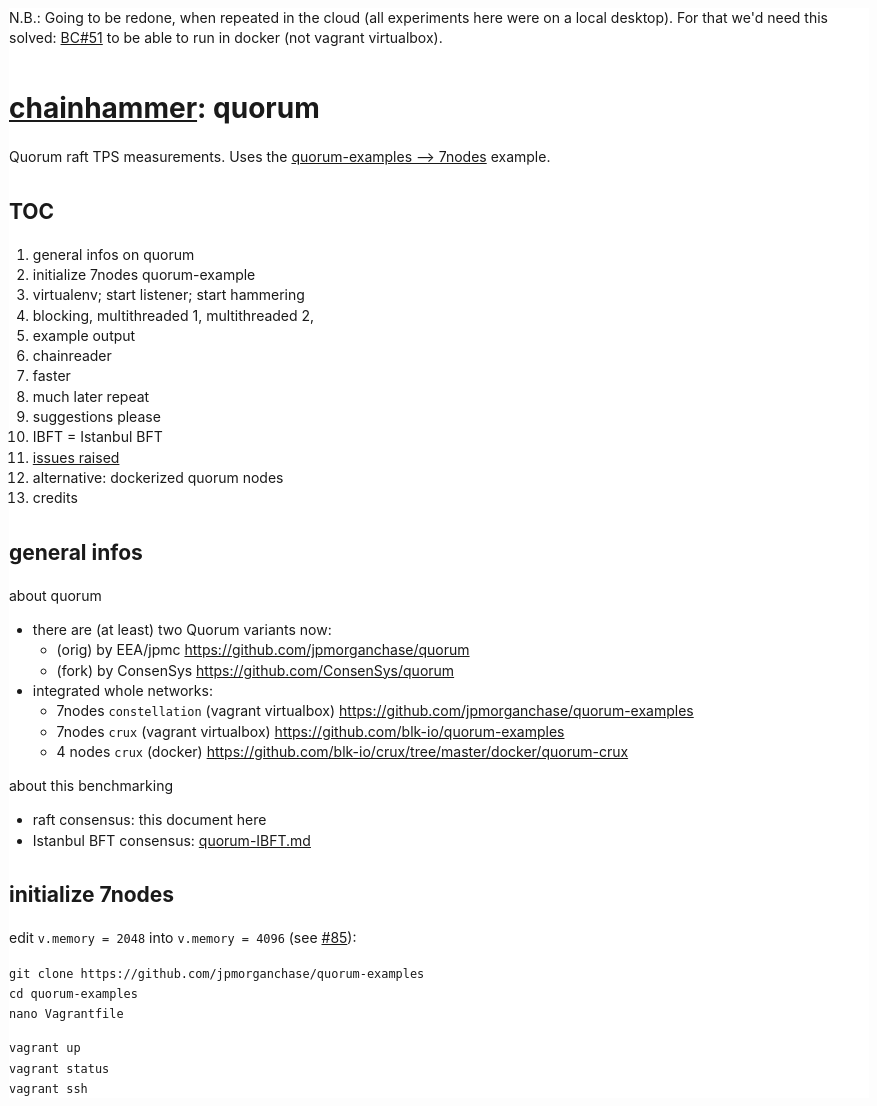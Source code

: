N.B.: Going to be redone, when repeated in the cloud (all experiments here were on a local desktop). For that we'd need this solved: [BC#51](https://github.com/blk-io/crux/issues/51) to be able to run in docker (not vagrant virtualbox).

# [chainhammer](../README.md): quorum
Quorum raft TPS measurements. Uses the [quorum-examples --> 7nodes](https://github.com/jpmorganchase/quorum-examples/blob/master/examples/7nodes/README.md) example.

## TOC
1. general infos on quorum
1. initialize 7nodes quorum-example
1. virtualenv; start listener; start hammering
1. blocking,  multithreaded 1, multithreaded 2, 
1. example output
1. chainreader
1. faster
1. much later repeat
1. suggestions please
1. IBFT = Istanbul BFT
1. [issues raised](#issues-raised)
1. alternative: dockerized quorum nodes
1. credits

## general infos 


about quorum

* there are (at least) two Quorum variants now:
  * (orig) by EEA/jpmc https://github.com/jpmorganchase/quorum 
  * (fork) by ConsenSys https://github.com/ConsenSys/quorum
* integrated whole networks:
  * 7nodes `constellation` (vagrant virtualbox) https://github.com/jpmorganchase/quorum-examples
  * 7nodes `crux` (vagrant virtualbox) https://github.com/blk-io/quorum-examples
  * 4 nodes `crux` (docker) https://github.com/blk-io/crux/tree/master/docker/quorum-crux

about this benchmarking

* raft consensus: this document here
* Istanbul BFT consensus: [quorum-IBFT.md](quorum-IBFT.md)

## initialize 7nodes

edit `v.memory = 2048` into `v.memory = 4096` (see [#85](https://github.com/jpmorganchase/quorum-examples/issues/85)):
```
git clone https://github.com/jpmorganchase/quorum-examples
cd quorum-examples
nano Vagrantfile
```

```
vagrant up
vagrant status
vagrant ssh
```
